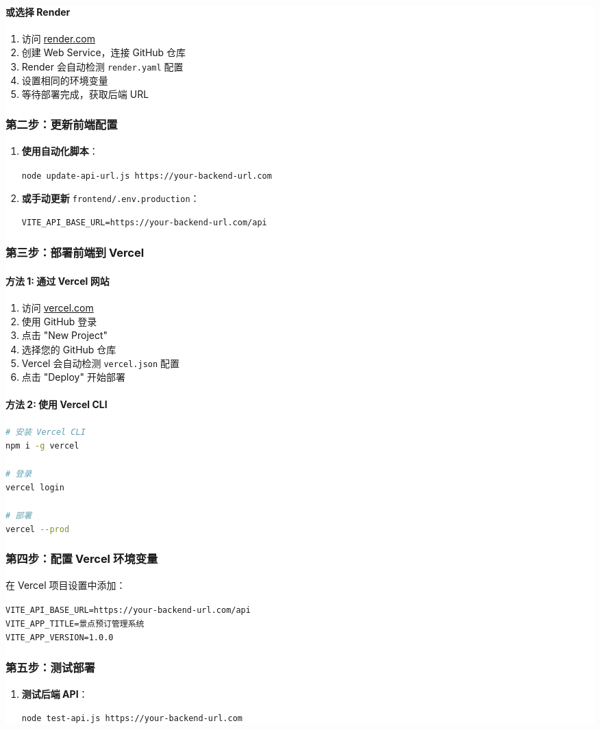 #### 或选择 Render
1. 访问 [render.com](https://render.com)
2. 创建 Web Service，连接 GitHub 仓库
3. Render 会自动检测 `render.yaml` 配置
4. 设置相同的环境变量
5. 等待部署完成，获取后端 URL

### 第二步：更新前端配置

1. **使用自动化脚本**：
   ```bash
   node update-api-url.js https://your-backend-url.com
   ```

2. **或手动更新** `frontend/.env.production`：
   ```
   VITE_API_BASE_URL=https://your-backend-url.com/api
   ```

### 第三步：部署前端到 Vercel

#### 方法 1: 通过 Vercel 网站
1. 访问 [vercel.com](https://vercel.com)
2. 使用 GitHub 登录
3. 点击 "New Project"
4. 选择您的 GitHub 仓库
5. Vercel 会自动检测 `vercel.json` 配置
6. 点击 "Deploy" 开始部署

#### 方法 2: 使用 Vercel CLI
```bash
# 安装 Vercel CLI
npm i -g vercel

# 登录
vercel login

# 部署
vercel --prod
```

### 第四步：配置 Vercel 环境变量

在 Vercel 项目设置中添加：
```
VITE_API_BASE_URL=https://your-backend-url.com/api
VITE_APP_TITLE=景点预订管理系统
VITE_APP_VERSION=1.0.0
```

### 第五步：测试部署

1. **测试后端 API**：
   ```bash
   node test-api.js https://your-backend-url.com
   ```
